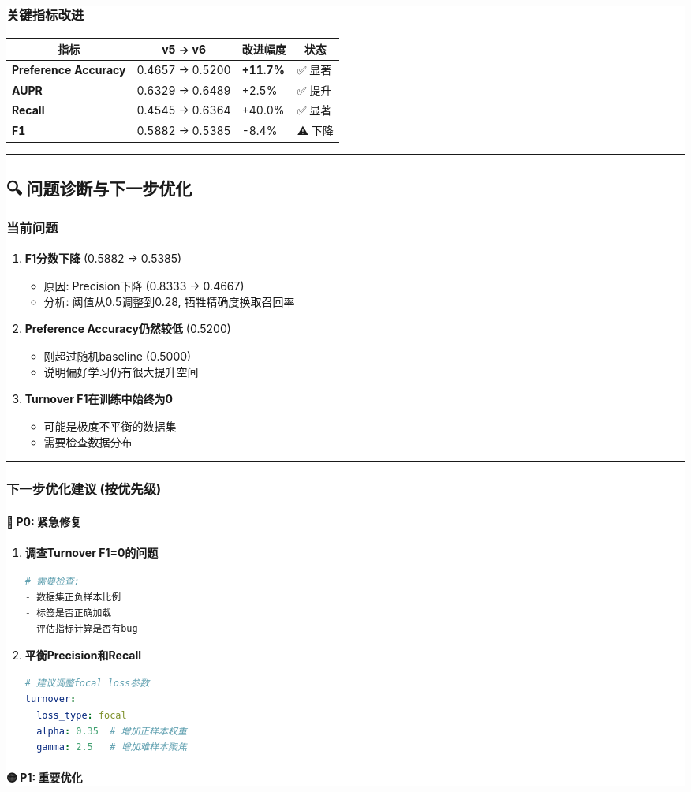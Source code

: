 ### 关键指标改进

| 指标 | v5 → v6 | 改进幅度 | 状态 |
|-----|---------|---------|------|
| **Preference Accuracy** | 0.4657 → 0.5200 | **+11.7%** | ✅ 显著 |
| **AUPR** | 0.6329 → 0.6489 | +2.5% | ✅ 提升 |
| **Recall** | 0.4545 → 0.6364 | +40.0% | ✅ 显著 |
| **F1** | 0.5882 → 0.5385 | -8.4% | ⚠️ 下降 |

---

## 🔍 问题诊断与下一步优化

### 当前问题

1. **F1分数下降** (0.5882 → 0.5385)
   - 原因: Precision下降 (0.8333 → 0.4667)
   - 分析: 阈值从0.5调整到0.28, 牺牲精确度换取召回率

2. **Preference Accuracy仍然较低** (0.5200)
   - 刚超过随机baseline (0.5000)
   - 说明偏好学习仍有很大提升空间

3. **Turnover F1在训练中始终为0**
   - 可能是极度不平衡的数据集
   - 需要检查数据分布

---

### 下一步优化建议 (按优先级)

#### 🔴 P0: 紧急修复

1. **调查Turnover F1=0的问题**
   ```python
   # 需要检查:
   - 数据集正负样本比例
   - 标签是否正确加载
   - 评估指标计算是否有bug
   ```

2. **平衡Precision和Recall**
   ```yaml
   # 建议调整focal loss参数
   turnover:
     loss_type: focal
     alpha: 0.35  # 增加正样本权重
     gamma: 2.5   # 增加难样本聚焦
   ```

#### 🟡 P1: 重要优化
